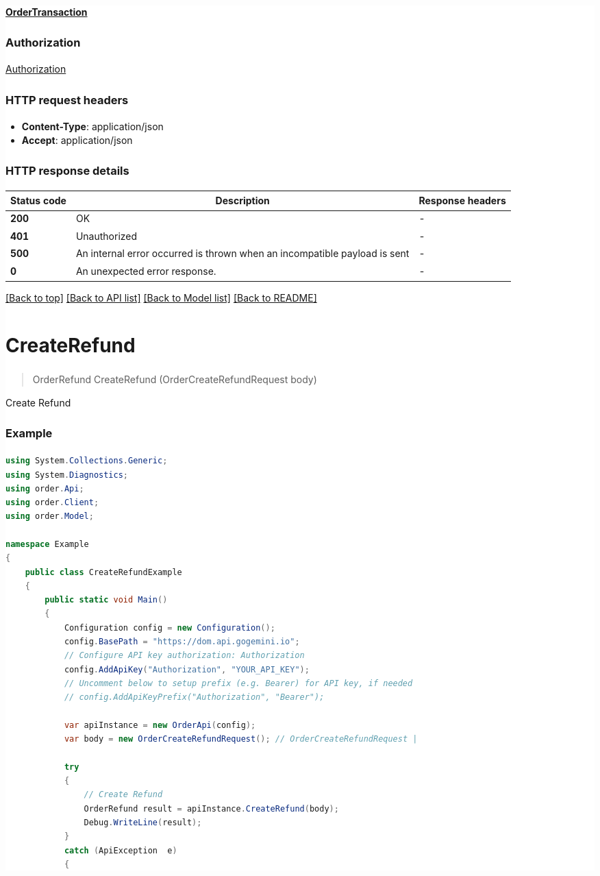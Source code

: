 [**OrderTransaction**](OrderTransaction.md)

### Authorization

[Authorization](../README.md#Authorization)

### HTTP request headers

 - **Content-Type**: application/json
 - **Accept**: application/json


### HTTP response details
| Status code | Description | Response headers |
|-------------|-------------|------------------|
| **200** | OK |  -  |
| **401** | Unauthorized |  -  |
| **500** | An internal error occurred is thrown when an incompatible payload is sent |  -  |
| **0** | An unexpected error response. |  -  |

[[Back to top]](#) [[Back to API list]](../README.md#documentation-for-api-endpoints) [[Back to Model list]](../README.md#documentation-for-models) [[Back to README]](../README.md)

<a id="createrefund"></a>
# **CreateRefund**
> OrderRefund CreateRefund (OrderCreateRefundRequest body)

Create Refund

### Example
```csharp
using System.Collections.Generic;
using System.Diagnostics;
using order.Api;
using order.Client;
using order.Model;

namespace Example
{
    public class CreateRefundExample
    {
        public static void Main()
        {
            Configuration config = new Configuration();
            config.BasePath = "https://dom.api.gogemini.io";
            // Configure API key authorization: Authorization
            config.AddApiKey("Authorization", "YOUR_API_KEY");
            // Uncomment below to setup prefix (e.g. Bearer) for API key, if needed
            // config.AddApiKeyPrefix("Authorization", "Bearer");

            var apiInstance = new OrderApi(config);
            var body = new OrderCreateRefundRequest(); // OrderCreateRefundRequest | 

            try
            {
                // Create Refund
                OrderRefund result = apiInstance.CreateRefund(body);
                Debug.WriteLine(result);
            }
            catch (ApiException  e)
            {
```